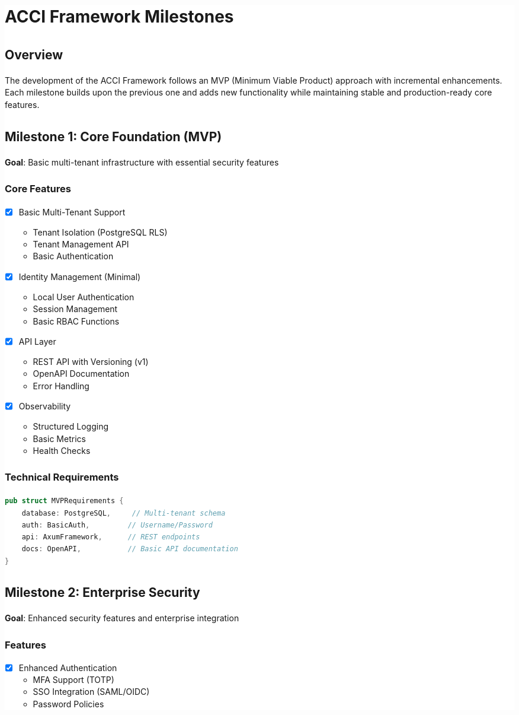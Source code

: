 # ACCI Framework Milestones

## Overview

The development of the ACCI Framework follows an MVP (Minimum Viable Product) approach with incremental enhancements. Each milestone builds upon the previous one and adds new functionality while maintaining stable and production-ready core features.

## Milestone 1: Core Foundation (MVP)
**Goal**: Basic multi-tenant infrastructure with essential security features

### Core Features
- [x] Basic Multi-Tenant Support
  - Tenant Isolation (PostgreSQL RLS)
  - Tenant Management API
  - Basic Authentication

- [x] Identity Management (Minimal)
  - Local User Authentication
  - Session Management
  - Basic RBAC Functions

- [x] API Layer
  - REST API with Versioning (v1)
  - OpenAPI Documentation
  - Error Handling

- [x] Observability
  - Structured Logging
  - Basic Metrics
  - Health Checks

### Technical Requirements
```rust
pub struct MVPRequirements {
    database: PostgreSQL,     // Multi-tenant schema
    auth: BasicAuth,         // Username/Password
    api: AxumFramework,      // REST endpoints
    docs: OpenAPI,           // Basic API documentation
}
```

## Milestone 2: Enterprise Security
**Goal**: Enhanced security features and enterprise integration

### Features
- [x] Enhanced Authentication
  - MFA Support (TOTP)
  - SSO Integration (SAML/OIDC)
  - Password Policies
